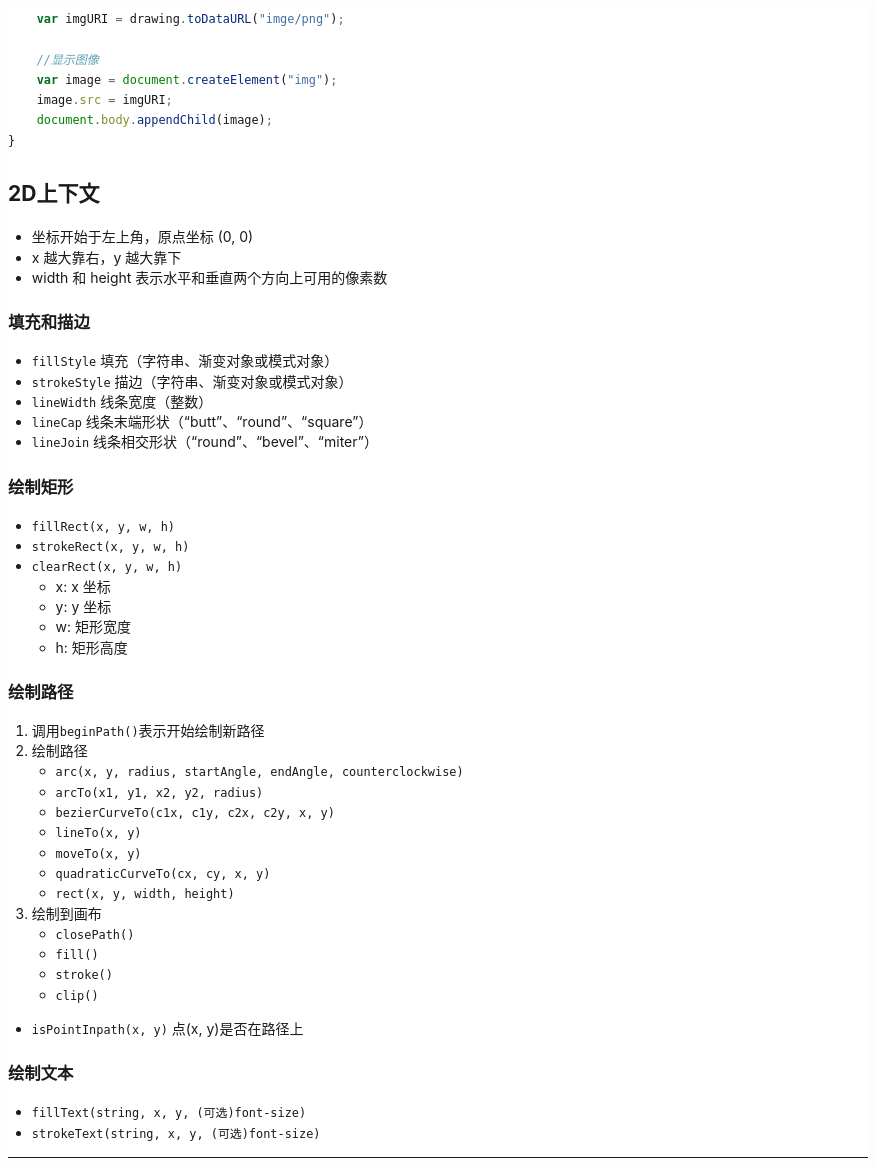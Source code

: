 ```js
    var imgURI = drawing.toDataURL("imge/png");
    
    //显示图像
    var image = document.createElement("img");
    image.src = imgURI;
    document.body.appendChild(image);
}
```

## 2D上下文
* 坐标开始于左上角，原点坐标 (0, 0)
* x 越大靠右，y 越大靠下
* width 和 height 表示水平和垂直两个方向上可用的像素数

### 填充和描边
* `fillStyle` 填充（字符串、渐变对象或模式对象）
* `strokeStyle` 描边（字符串、渐变对象或模式对象）
* `lineWidth` 线条宽度（整数）
* `lineCap` 线条末端形状（“butt”、“round”、“square”）
* `lineJoin` 线条相交形状（“round”、“bevel”、“miter”）

### 绘制矩形
* `fillRect(x, y, w, h)`
* `strokeRect(x, y, w, h)`
* `clearRect(x, y, w, h)`
    * x: x 坐标
    * y: y 坐标
    * w: 矩形宽度
    * h: 矩形高度

### 绘制路径

1. 调用`beginPath()`表示开始绘制新路径
2. 绘制路径
    * `arc(x, y, radius, startAngle, endAngle, counterclockwise)` 
    * `arcTo(x1, y1, x2, y2, radius)` 
    * `bezierCurveTo(c1x, c1y, c2x, c2y, x, y)`
    * `lineTo(x, y)`
    * `moveTo(x, y)`
    * `quadraticCurveTo(cx, cy, x, y)`
    * `rect(x, y, width, height)`
3. 绘制到画布
    * `closePath()`
    * `fill()`
    * `stroke()`
    * `clip()`

* `isPointInpath(x, y)` 点(x, y)是否在路径上

### 绘制文本
* `fillText(string, x, y, (可选)font-size)`
* `strokeText(string, x, y, (可选)font-size)`

---